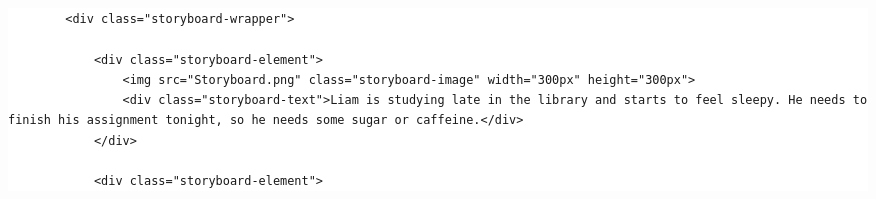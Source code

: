             <div class="storyboard-wrapper">
    
                <div class="storyboard-element">
                    <img src="Storyboard.png" class="storyboard-image" width="300px" height="300px">
                    <div class="storyboard-text">Liam is studying late in the library and starts to feel sleepy. He needs to finish his assignment tonight, so he needs some sugar or caffeine.</div>
                </div>
    
                <div class="storyboard-element">